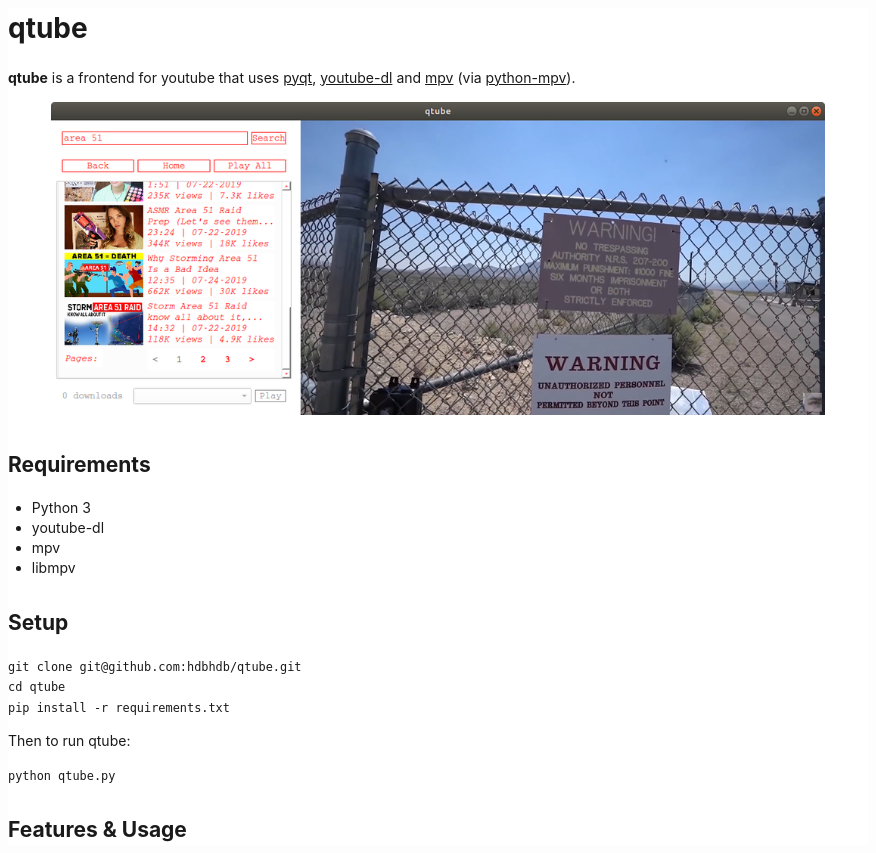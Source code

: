 # qtube

**qtube** is a frontend for youtube that uses [pyqt](https://www.riverbankcomputing.com/software/pyqt/download5), [youtube-dl](https://github.com/ytdl-org/youtube-dl) and [mpv](https://mpv.io/) (via [python-mpv](https://github.com/jaseg/python-mpv)). 

<p align="middle">
    <img src="assets/image.png" width="90%" /> 
</p>

## Requirements

- Python 3
- youtube-dl
- mpv
- libmpv

## Setup

```
git clone git@github.com:hdbhdb/qtube.git
cd qtube
pip install -r requirements.txt
```

Then to run qtube:

```
python qtube.py
```

## Features & Usage
